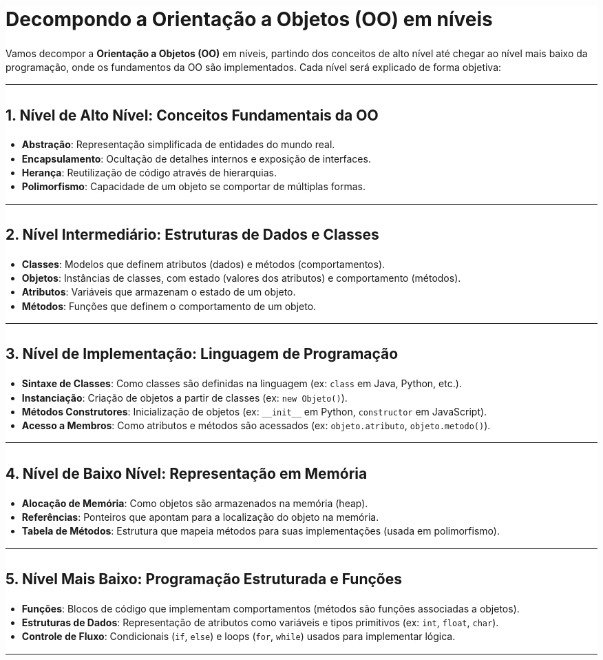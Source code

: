 # Decompondo a Orientação a Objetos (OO) em níveis

Vamos decompor a **Orientação a Objetos (OO)** em níveis, partindo dos conceitos de alto nível até chegar ao nível mais baixo da programação, onde os fundamentos da OO são implementados. Cada nível será explicado de forma objetiva:

---

## 1. Nível de Alto Nível: Conceitos Fundamentais da OO

- **Abstração**: Representação simplificada de entidades do mundo real.
- **Encapsulamento**: Ocultação de detalhes internos e exposição de interfaces.
- **Herança**: Reutilização de código através de hierarquias.
- **Polimorfismo**: Capacidade de um objeto se comportar de múltiplas formas.

---

## 2. Nível Intermediário: Estruturas de Dados e Classes

- **Classes**: Modelos que definem atributos (dados) e métodos (comportamentos).
- **Objetos**: Instâncias de classes, com estado (valores dos atributos) e comportamento (métodos).
- **Atributos**: Variáveis que armazenam o estado de um objeto.
- **Métodos**: Funções que definem o comportamento de um objeto.

---

## 3. Nível de Implementação: Linguagem de Programação

- **Sintaxe de Classes**: Como classes são definidas na linguagem (ex: `class` em Java, Python, etc.).
- **Instanciação**: Criação de objetos a partir de classes (ex: `new Objeto()`).
- **Métodos Construtores**: Inicialização de objetos (ex: `__init__` em Python, `constructor` em JavaScript).
- **Acesso a Membros**: Como atributos e métodos são acessados (ex: `objeto.atributo`, `objeto.metodo()`).

---

## 4. Nível de Baixo Nível: Representação em Memória

- **Alocação de Memória**: Como objetos são armazenados na memória (heap).
- **Referências**: Ponteiros que apontam para a localização do objeto na memória.
- **Tabela de Métodos**: Estrutura que mapeia métodos para suas implementações (usada em polimorfismo).

---

## 5. Nível Mais Baixo: Programação Estruturada e Funções

- **Funções**: Blocos de código que implementam comportamentos (métodos são funções associadas a objetos).
- **Estruturas de Dados**: Representação de atributos como variáveis e tipos primitivos (ex: `int`, `float`, `char`).
- **Controle de Fluxo**: Condicionais (`if`, `else`) e loops (`for`, `while`) usados para implementar lógica.

---